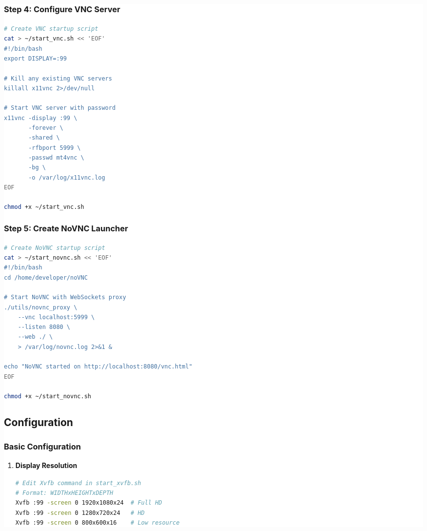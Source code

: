 ### Step 4: Configure VNC Server

```bash
# Create VNC startup script
cat > ~/start_vnc.sh << 'EOF'
#!/bin/bash
export DISPLAY=:99

# Kill any existing VNC servers
killall x11vnc 2>/dev/null

# Start VNC server with password
x11vnc -display :99 \
       -forever \
       -shared \
       -rfbport 5999 \
       -passwd mt4vnc \
       -bg \
       -o /var/log/x11vnc.log
EOF

chmod +x ~/start_vnc.sh
```

### Step 5: Create NoVNC Launcher

```bash
# Create NoVNC startup script
cat > ~/start_novnc.sh << 'EOF'
#!/bin/bash
cd /home/developer/noVNC

# Start NoVNC with WebSockets proxy
./utils/novnc_proxy \
    --vnc localhost:5999 \
    --listen 8080 \
    --web ./ \
    > /var/log/novnc.log 2>&1 &

echo "NoVNC started on http://localhost:8080/vnc.html"
EOF

chmod +x ~/start_novnc.sh
```

## Configuration

### Basic Configuration

1. **Display Resolution**
   ```bash
   # Edit Xvfb command in start_xvfb.sh
   # Format: WIDTHxHEIGHTxDEPTH
   Xvfb :99 -screen 0 1920x1080x24  # Full HD
   Xvfb :99 -screen 0 1280x720x24   # HD
   Xvfb :99 -screen 0 800x600x16    # Low resource
   ```
